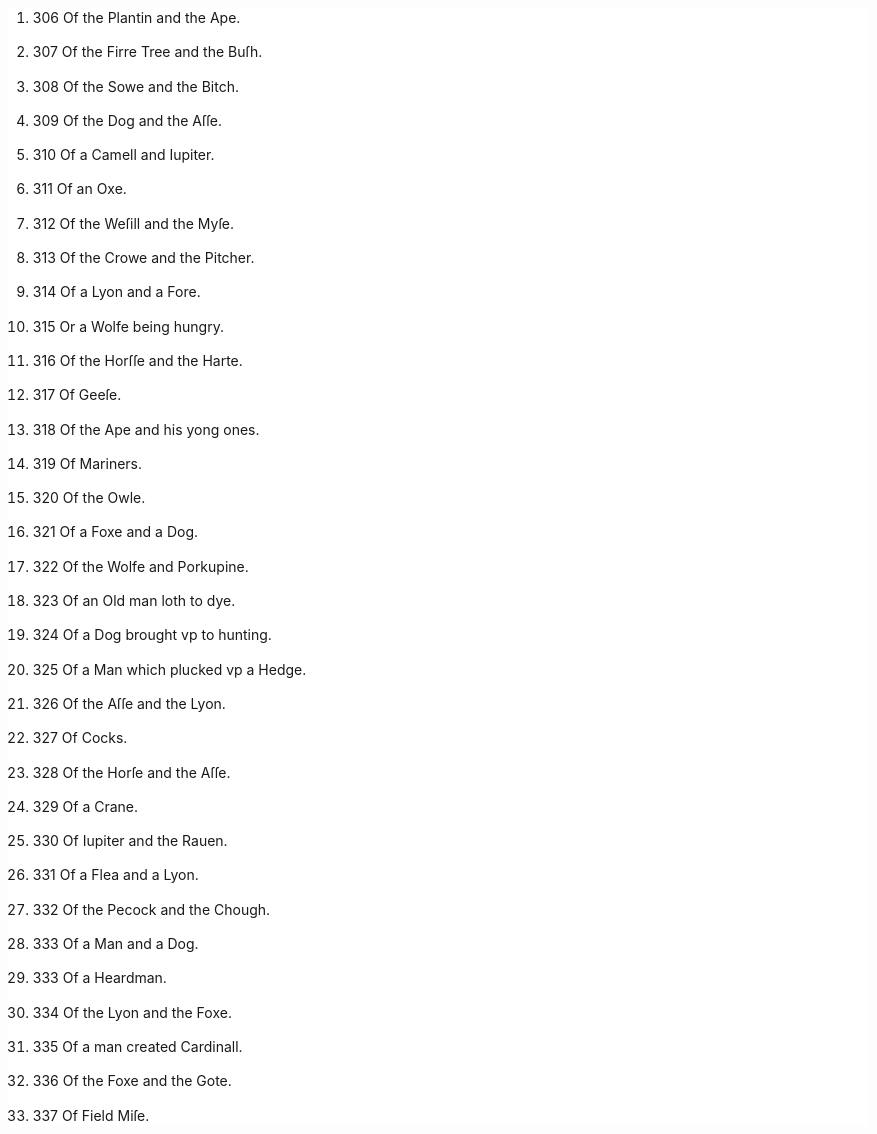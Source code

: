 1. 306 Of the Plantin and the Ape.

1. 307 Of the Firre Tree and the Buſh.

1. 308 Of the Sowe and the Bitch.

1. 309 Of the Dog and the Aſſe.

1. 310 Of a Camell and Iupiter.

1. 311 Of an Oxe.

1. 312 Of the Weſill and the Myſe.

1. 313 Of the Crowe and the Pitcher.

1. 314 Of a Lyon and a Fore.

1. 315 Or a Wolfe being hungry.

1. 316 Of the Horſſe and the Harte.

1. 317 Of Geeſe.

1. 318 Of the Ape and his yong ones.

1. 319 Of Mariners.

1. 320 Of the Owle.

1. 321 Of a Foxe and a Dog.

1. 322 Of the Wolfe and Porkupine.

1. 323 Of an Old man loth to dye.

1. 324 Of a Dog brought vp to hunting.

1. 325 Of a Man which plucked vp a Hedge.

1. 326 Of the Aſſe and the Lyon.

1. 327 Of Cocks.

1. 328 Of the Horſe and the Aſſe.

1. 329 Of a Crane.

1. 330 Of Iupiter and the Rauen.

1. 331 Of a Flea and a Lyon.

1. 332 Of the Pecock and the Chough.

1. 333 Of a Man and a Dog.

1. 333 Of a Heardman.

1. 334 Of the Lyon and the Foxe.

1. 335 Of a man created Cardinall.

1. 336 Of the Foxe and the Gote.

1. 337 Of Field Miſe.
